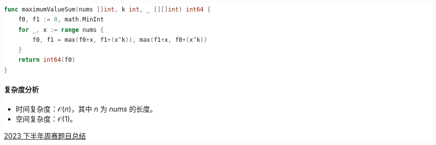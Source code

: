 ```go [sol-Go]
func maximumValueSum(nums []int, k int, _ [][]int) int64 {
	f0, f1 := 0, math.MinInt
	for _, x := range nums {
		f0, f1 = max(f0+x, f1+(x^k)), max(f1+x, f0+(x^k))
	}
	return int64(f0)
}
```

#### 复杂度分析

- 时间复杂度：$\mathcal{O}(n)$，其中 $n$ 为 $\textit{nums}$ 的长度。
- 空间复杂度：$\mathcal{O}(1)$。

[2023 下半年周赛题目总结](https://leetcode.cn/circle/discuss/lUu0KB/)

